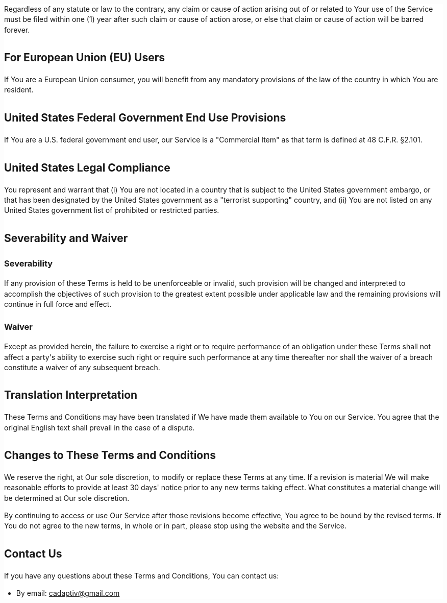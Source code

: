 Regardless of any statute or law to the contrary, any claim or cause of action arising out of or related to Your use of the Service must be filed within one (1) year after such claim or cause of action arose, or else that claim or cause of action will be barred forever.

## For European Union (EU) Users

If You are a European Union consumer, you will benefit from any mandatory provisions of the law of the country in which You are resident.

## United States Federal Government End Use Provisions

If You are a U.S. federal government end user, our Service is a "Commercial Item" as that term is defined at 48 C.F.R. §2.101.

## United States Legal Compliance

You represent and warrant that (i) You are not located in a country that is subject to the United States government embargo, or that has been designated by the United States government as a "terrorist supporting" country, and (ii) You are not listed on any United States government list of prohibited or restricted parties.

## Severability and Waiver

### Severability

If any provision of these Terms is held to be unenforceable or invalid, such provision will be changed and interpreted to accomplish the objectives of such provision to the greatest extent possible under applicable law and the remaining provisions will continue in full force and effect.

### Waiver

Except as provided herein, the failure to exercise a right or to require performance of an obligation under these Terms shall not affect a party's ability to exercise such right or require such performance at any time thereafter nor shall the waiver of a breach constitute a waiver of any subsequent breach.

## Translation Interpretation

These Terms and Conditions may have been translated if We have made them available to You on our Service. You agree that the original English text shall prevail in the case of a dispute.

## Changes to These Terms and Conditions

We reserve the right, at Our sole discretion, to modify or replace these Terms at any time. If a revision is material We will make reasonable efforts to provide at least 30 days' notice prior to any new terms taking effect. What constitutes a material change will be determined at Our sole discretion.

By continuing to access or use Our Service after those revisions become effective, You agree to be bound by the revised terms. If You do not agree to the new terms, in whole or in part, please stop using the website and the Service.

## Contact Us

If you have any questions about these Terms and Conditions, You can contact us:

- By email: cadaptiv@gmail.com
